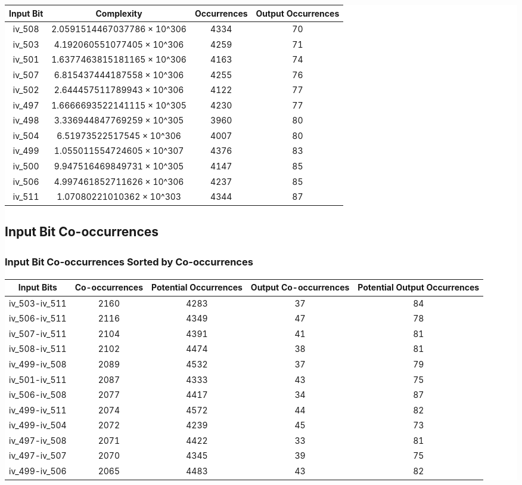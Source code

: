| Input Bit | Complexity | Occurrences | Output Occurrences |
|:---------:|:----------:|:-----------:|:------------------:|
| iv_508 | 2.0591514467037786 × 10^306 | 4334 | 70 |
| iv_503 | 4.192060551077405 × 10^306 | 4259 | 71 |
| iv_501 | 1.6377463815181165 × 10^306 | 4163 | 74 |
| iv_507 | 6.815437444187558 × 10^306 | 4255 | 76 |
| iv_502 | 2.644457511789943 × 10^306 | 4122 | 77 |
| iv_497 | 1.6666693522141115 × 10^305 | 4230 | 77 |
| iv_498 | 3.336944847769259 × 10^305 | 3960 | 80 |
| iv_504 | 6.51973522517545 × 10^306 | 4007 | 80 |
| iv_499 | 1.055011554724605 × 10^307 | 4376 | 83 |
| iv_500 | 9.947516469849731 × 10^305 | 4147 | 85 |
| iv_506 | 4.997461852711626 × 10^306 | 4237 | 85 |
| iv_511 | 1.07080221010362 × 10^303 | 4344 | 87 |

## Input Bit Co-occurrences

### Input Bit Co-occurrences Sorted by Co-occurrences

| Input Bits | Co-occurrences | Potential Occurrences | Output Co-occurrences | Potential Output Occurrences |
|:----------:|:--------------:|:---------------------:|:---------------------:|:----------------------------:|
| iv_503-iv_511 | 2160 | 4283 | 37 | 84 |
| iv_506-iv_511 | 2116 | 4349 | 47 | 78 |
| iv_507-iv_511 | 2104 | 4391 | 41 | 81 |
| iv_508-iv_511 | 2102 | 4474 | 38 | 81 |
| iv_499-iv_508 | 2089 | 4532 | 37 | 79 |
| iv_501-iv_511 | 2087 | 4333 | 43 | 75 |
| iv_506-iv_508 | 2077 | 4417 | 34 | 87 |
| iv_499-iv_511 | 2074 | 4572 | 44 | 82 |
| iv_499-iv_504 | 2072 | 4239 | 45 | 73 |
| iv_497-iv_508 | 2071 | 4422 | 33 | 81 |
| iv_497-iv_507 | 2070 | 4345 | 39 | 75 |
| iv_499-iv_506 | 2065 | 4483 | 43 | 82 |
